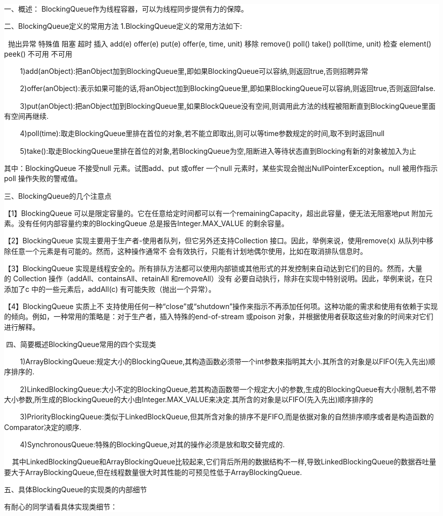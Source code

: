 一、概述：
BlockingQueue作为线程容器，可以为线程同步提供有力的保障。


二、BlockingQueue定义的常用方法
1.BlockingQueue定义的常用方法如下:

 	抛出异常	特殊值	阻塞	超时
插入	add(e)	offer(e)	put(e)	offer(e, time, unit)
移除	remove()	poll()	take()	poll(time, unit)
检查	element()	peek()	不可用	不可用


        1)add(anObject):把anObject加到BlockingQueue里,即如果BlockingQueue可以容纳,则返回true,否则招聘异常

        2)offer(anObject):表示如果可能的话,将anObject加到BlockingQueue里,即如果BlockingQueue可以容纳,则返回true,否则返回false.

        3)put(anObject):把anObject加到BlockingQueue里,如果BlockQueue没有空间,则调用此方法的线程被阻断直到BlockingQueue里面有空间再继续.

        4)poll(time):取走BlockingQueue里排在首位的对象,若不能立即取出,则可以等time参数规定的时间,取不到时返回null

        5)take():取走BlockingQueue里排在首位的对象,若BlockingQueue为空,阻断进入等待状态直到Blocking有新的对象被加入为止

其中：BlockingQueue 不接受null 元素。试图add、put 或offer 一个null 元素时，某些实现会抛出NullPointerException。null 被用作指示poll 操作失败的警戒值。 



三、BlockingQueue的几个注意点

【1】BlockingQueue 可以是限定容量的。它在任意给定时间都可以有一个remainingCapacity，超出此容量，便无法无阻塞地put 附加元素。没有任何内部容量约束的BlockingQueue 总是报告Integer.MAX_VALUE 的剩余容量。

【2】BlockingQueue 实现主要用于生产者-使用者队列，但它另外还支持Collection 接口。因此，举例来说，使用remove(x) 从队列中移除任意一个元素是有可能的。然而，这种操作通常不 会有效执行，只能有计划地偶尔使用，比如在取消排队信息时。

【3】BlockingQueue 实现是线程安全的。所有排队方法都可以使用内部锁或其他形式的并发控制来自动达到它们的目的。然而，大量的 Collection 操作（addAll、containsAll、retainAll 和removeAll）没有 必要自动执行，除非在实现中特别说明。因此，举例来说，在只添加了c 中的一些元素后，addAll(c) 有可能失败（抛出一个异常）。

【4】BlockingQueue 实质上不 支持使用任何一种“close”或“shutdown”操作来指示不再添加任何项。这种功能的需求和使用有依赖于实现的倾向。例如，一种常用的策略是：对于生产者，插入特殊的end-of-stream 或poison 对象，并根据使用者获取这些对象的时间来对它们进行解释。



 四、简要概述BlockingQueue常用的四个实现类



        1)ArrayBlockingQueue:规定大小的BlockingQueue,其构造函数必须带一个int参数来指明其大小.其所含的对象是以FIFO(先入先出)顺序排序的.

        2)LinkedBlockingQueue:大小不定的BlockingQueue,若其构造函数带一个规定大小的参数,生成的BlockingQueue有大小限制,若不带大小参数,所生成的BlockingQueue的大小由Integer.MAX_VALUE来决定.其所含的对象是以FIFO(先入先出)顺序排序的

        3)PriorityBlockingQueue:类似于LinkedBlockQueue,但其所含对象的排序不是FIFO,而是依据对象的自然排序顺序或者是构造函数的Comparator决定的顺序.

        4)SynchronousQueue:特殊的BlockingQueue,对其的操作必须是放和取交替完成的.

    其中LinkedBlockingQueue和ArrayBlockingQueue比较起来,它们背后所用的数据结构不一样,导致LinkedBlockingQueue的数据吞吐量要大于ArrayBlockingQueue,但在线程数量很大时其性能的可预见性低于ArrayBlockingQueue.  



五、具体BlockingQueue的实现类的内部细节

有耐心的同学请看具体实现类细节：
